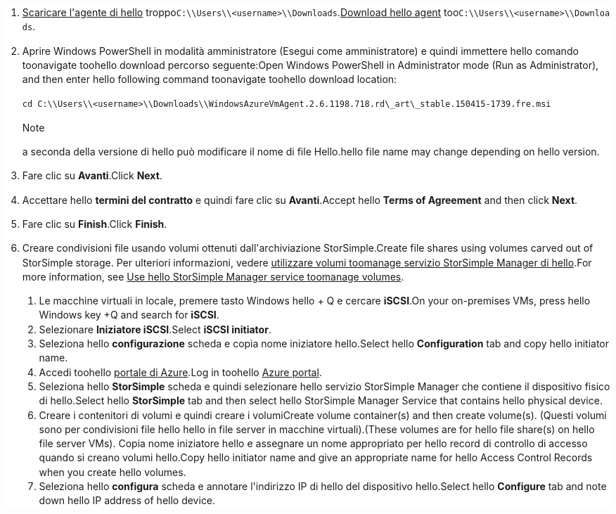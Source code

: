    1. <span data-ttu-id="1eacf-157">[Scaricare l'agente di hello](http://aka.ms/vmagentwin) troppo`C:\\Users\\<username>\\Downloads`.</span><span class="sxs-lookup"><span data-stu-id="1eacf-157">[Download hello agent](http://aka.ms/vmagentwin) too`C:\\Users\\<username>\\Downloads`.</span></span>
   2. <span data-ttu-id="1eacf-158">Aprire Windows PowerShell in modalità amministratore (Esegui come amministratore) e quindi immettere hello comando toonavigate toohello download percorso seguente:</span><span class="sxs-lookup"><span data-stu-id="1eacf-158">Open Windows PowerShell in Administrator mode (Run as Administrator), and then enter hello following command toonavigate toohello download location:</span></span>

      `cd C:\\Users\\<username>\\Downloads\\WindowsAzureVmAgent.2.6.1198.718.rd\_art\_stable.150415-1739.fre.msi`

      > [!NOTE]
      > <span data-ttu-id="1eacf-159">a seconda della versione di hello può modificare il nome di file Hello.</span><span class="sxs-lookup"><span data-stu-id="1eacf-159">hello file name may change depending on hello version.</span></span>
      >
      >
3. <span data-ttu-id="1eacf-160">Fare clic su **Avanti**.</span><span class="sxs-lookup"><span data-stu-id="1eacf-160">Click **Next**.</span></span>
4. <span data-ttu-id="1eacf-161">Accettare hello **termini del contratto** e quindi fare clic su **Avanti**.</span><span class="sxs-lookup"><span data-stu-id="1eacf-161">Accept hello **Terms of Agreement** and then click **Next**.</span></span>
5. <span data-ttu-id="1eacf-162">Fare clic su **Finish**.</span><span class="sxs-lookup"><span data-stu-id="1eacf-162">Click **Finish**.</span></span>
6. <span data-ttu-id="1eacf-163">Creare condivisioni file usando volumi ottenuti dall'archiviazione StorSimple.</span><span class="sxs-lookup"><span data-stu-id="1eacf-163">Create file shares using volumes carved out of StorSimple storage.</span></span> <span data-ttu-id="1eacf-164">Per ulteriori informazioni, vedere [utilizzare volumi toomanage servizio StorSimple Manager di hello](storsimple-manage-volumes.md).</span><span class="sxs-lookup"><span data-stu-id="1eacf-164">For more information, see [Use hello StorSimple Manager service toomanage volumes](storsimple-manage-volumes.md).</span></span>

   1. <span data-ttu-id="1eacf-165">Le macchine virtuali in locale, premere tasto Windows hello + Q e cercare **iSCSI**.</span><span class="sxs-lookup"><span data-stu-id="1eacf-165">On your on-premises VMs, press hello Windows key +Q and search for **iSCSI**.</span></span>
   2. <span data-ttu-id="1eacf-166">Selezionare **Iniziatore iSCSI**.</span><span class="sxs-lookup"><span data-stu-id="1eacf-166">Select **iSCSI initiator**.</span></span>
   3. <span data-ttu-id="1eacf-167">Seleziona hello **configurazione** scheda e copia nome iniziatore hello.</span><span class="sxs-lookup"><span data-stu-id="1eacf-167">Select hello **Configuration** tab and copy hello initiator name.</span></span>
   4. <span data-ttu-id="1eacf-168">Accedi toohello [portale di Azure](https://portal.azure.com/).</span><span class="sxs-lookup"><span data-stu-id="1eacf-168">Log in toohello [Azure portal](https://portal.azure.com/).</span></span>
   5. <span data-ttu-id="1eacf-169">Seleziona hello **StorSimple** scheda e quindi selezionare hello servizio StorSimple Manager che contiene il dispositivo fisico di hello.</span><span class="sxs-lookup"><span data-stu-id="1eacf-169">Select hello **StorSimple** tab and then select hello StorSimple Manager Service that contains hello physical device.</span></span>
   6. <span data-ttu-id="1eacf-170">Creare i contenitori di volumi e quindi creare i volumi</span><span class="sxs-lookup"><span data-stu-id="1eacf-170">Create volume container(s) and then create volume(s).</span></span> <span data-ttu-id="1eacf-171">(Questi volumi sono per condivisioni file hello hello in file server in macchine virtuali).</span><span class="sxs-lookup"><span data-stu-id="1eacf-171">(These volumes are for hello file share(s) on hello file server VMs).</span></span> <span data-ttu-id="1eacf-172">Copia nome iniziatore hello e assegnare un nome appropriato per hello record di controllo di accesso quando si creano volumi hello.</span><span class="sxs-lookup"><span data-stu-id="1eacf-172">Copy hello initiator name and give an appropriate name for hello Access Control Records when you create hello volumes.</span></span>
   7. <span data-ttu-id="1eacf-173">Seleziona hello **configura** scheda e annotare l'indirizzo IP di hello del dispositivo hello.</span><span class="sxs-lookup"><span data-stu-id="1eacf-173">Select hello **Configure** tab and note down hello IP address of hello device.</span></span>